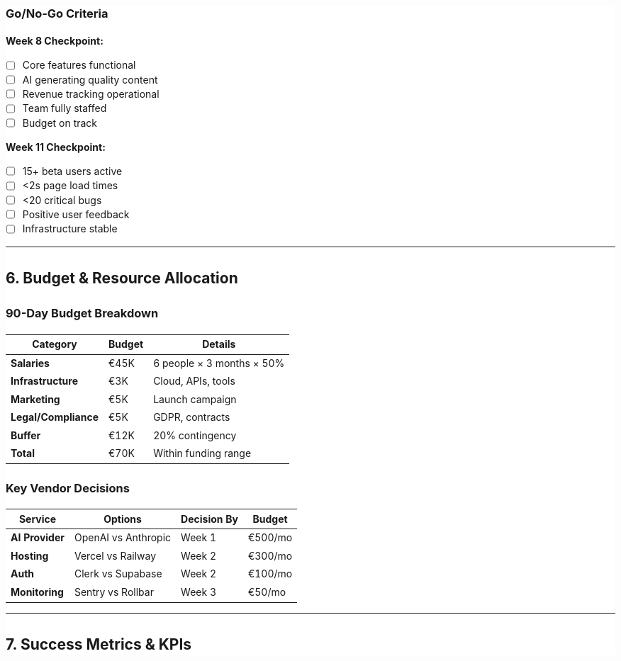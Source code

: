 ### Go/No-Go Criteria

**Week 8 Checkpoint:**
- [ ] Core features functional
- [ ] AI generating quality content
- [ ] Revenue tracking operational
- [ ] Team fully staffed
- [ ] Budget on track

**Week 11 Checkpoint:**
- [ ] 15+ beta users active
- [ ] <2s page load times
- [ ] <20 critical bugs
- [ ] Positive user feedback
- [ ] Infrastructure stable

---

## 6. Budget & Resource Allocation

### 90-Day Budget Breakdown

| Category | Budget | Details |
|----------|--------|---------|
| **Salaries** | €45K | 6 people × 3 months × 50% |
| **Infrastructure** | €3K | Cloud, APIs, tools |
| **Marketing** | €5K | Launch campaign |
| **Legal/Compliance** | €5K | GDPR, contracts |
| **Buffer** | €12K | 20% contingency |
| **Total** | €70K | Within funding range |

### Key Vendor Decisions

| Service | Options | Decision By | Budget |
|---------|---------|-------------|--------|
| **AI Provider** | OpenAI vs Anthropic | Week 1 | €500/mo |
| **Hosting** | Vercel vs Railway | Week 2 | €300/mo |
| **Auth** | Clerk vs Supabase | Week 2 | €100/mo |
| **Monitoring** | Sentry vs Rollbar | Week 3 | €50/mo |

---

## 7. Success Metrics & KPIs
